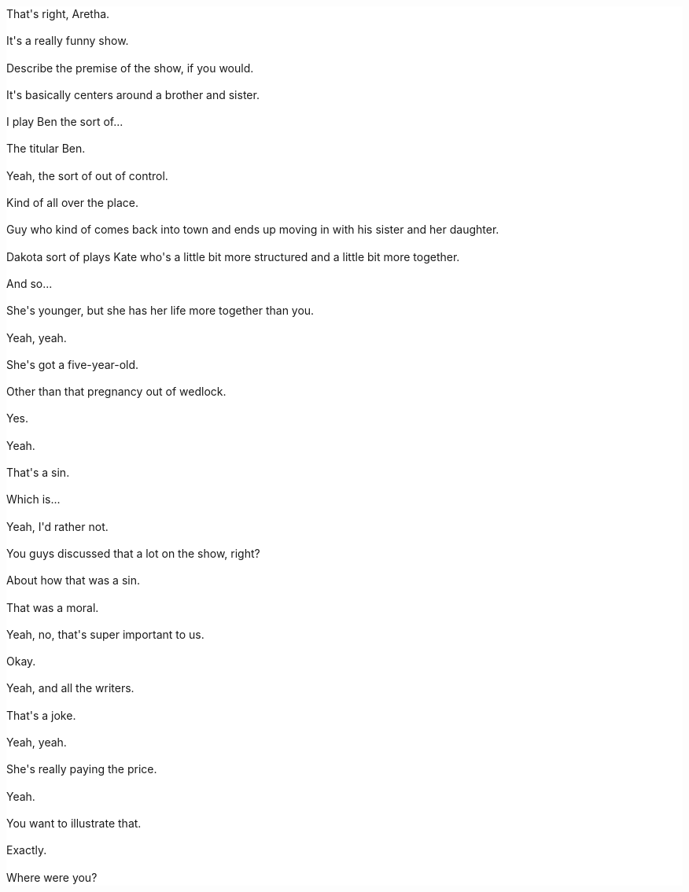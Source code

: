 That's right, Aretha.

It's a really funny show.

Describe the premise of the show, if you would.

It's basically centers around a brother and sister.

I play Ben the sort of...

The titular Ben.

Yeah, the sort of out of control.

Kind of all over the place.

Guy who kind of comes back into town and ends up moving in with his sister and her daughter.

Dakota sort of plays Kate who's a little bit more structured and a little bit more together.

And so...

She's younger, but she has her life more together than you.

Yeah, yeah.

She's got a five-year-old.

Other than that pregnancy out of wedlock.

Yes.

Yeah.

That's a sin.

Which is...

Yeah, I'd rather not.

You guys discussed that a lot on the show, right?

About how that was a sin.

That was a moral.

Yeah, no, that's super important to us.

Okay.

Yeah, and all the writers.

That's a joke.

Yeah, yeah.

She's really paying the price.

Yeah.

You want to illustrate that.

Exactly.

Where were you?
